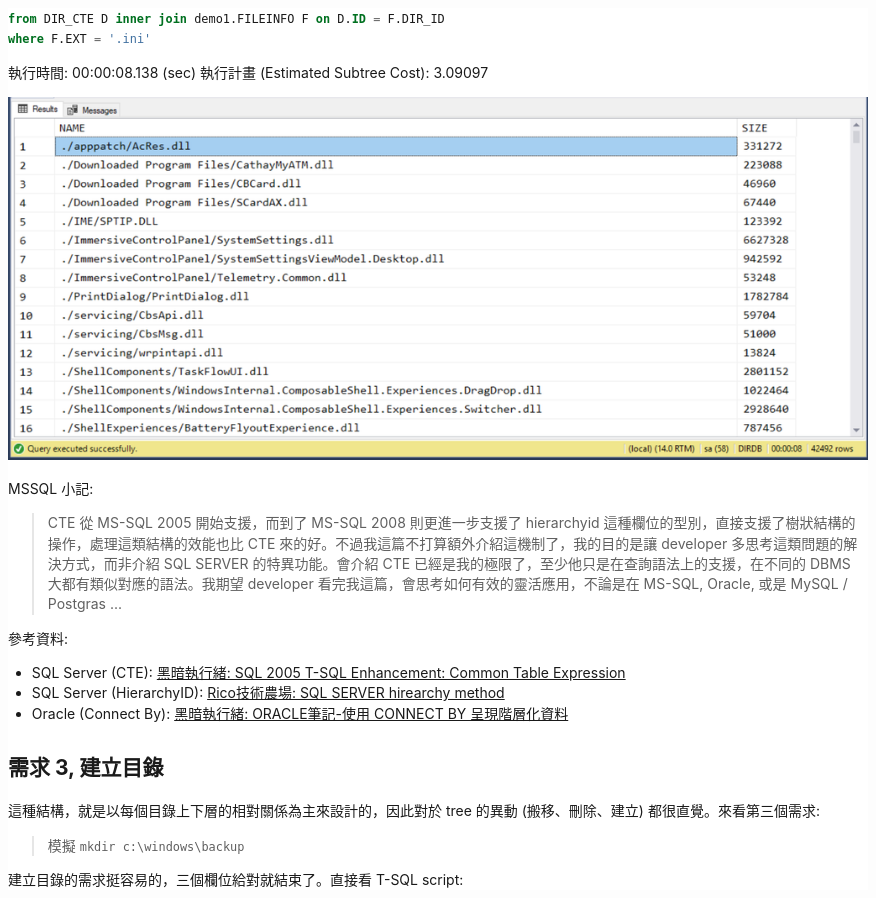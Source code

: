 ```sql
from DIR_CTE D inner join demo1.FILEINFO F on D.ID = F.DIR_ID
where F.EXT = '.ini'

```

執行時間: 00:00:08.138 (sec)
執行計畫 (Estimated Subtree Cost): 3.09097

![](/wp-content/images/2019-06-01-nested-query/2019-05-28-23-37-47.png)




MSSQL 小記:
> CTE 從 MS-SQL 2005 開始支援，而到了 MS-SQL 2008 則更進一步支援了 hierarchyid 這種欄位的型別，直接支援了樹狀結構的操作，處理這類結構的效能也比 CTE 來的好。不過我這篇不打算額外介紹這機制了，我的目的是讓 developer 多思考這類問題的解決方式，而非介紹 SQL SERVER 的特異功能。會介紹 CTE 已經是我的極限了，至少他只是在查詢語法上的支援，在不同的 DBMS 大都有類似對應的語法。我期望 developer 看完我這篇，會思考如何有效的靈活應用，不論是在 MS-SQL, Oracle, 或是 MySQL / Postgras ...

參考資料:
- SQL Server (CTE): [黑暗執行緒: SQL 2005 T-SQL Enhancement: Common Table Expression](https://blog.darkthread.net/blog/sql-2005-t-sql-enhancement-common-table-expression)
- SQL Server (HierarchyID): [Rico技術農場: SQL SERVER hirearchy method](https://dotblogs.com.tw/ricochen/2018/06/02/145338)
- Oracle (Connect By): [黑暗執行緒: ORACLE筆記-使用 CONNECT BY 呈現階層化資料](https://blog.darkthread.net/blog/oracle-connect-by/)



## 需求 3, 建立目錄

這種結構，就是以每個目錄上下層的相對關係為主來設計的，因此對於 tree 的異動 (搬移、刪除、建立) 都很直覺。來看第三個需求:

> 模擬 ```mkdir c:\windows\backup```

建立目錄的需求挺容易的，三個欄位給對就結束了。直接看 T-SQL script:

